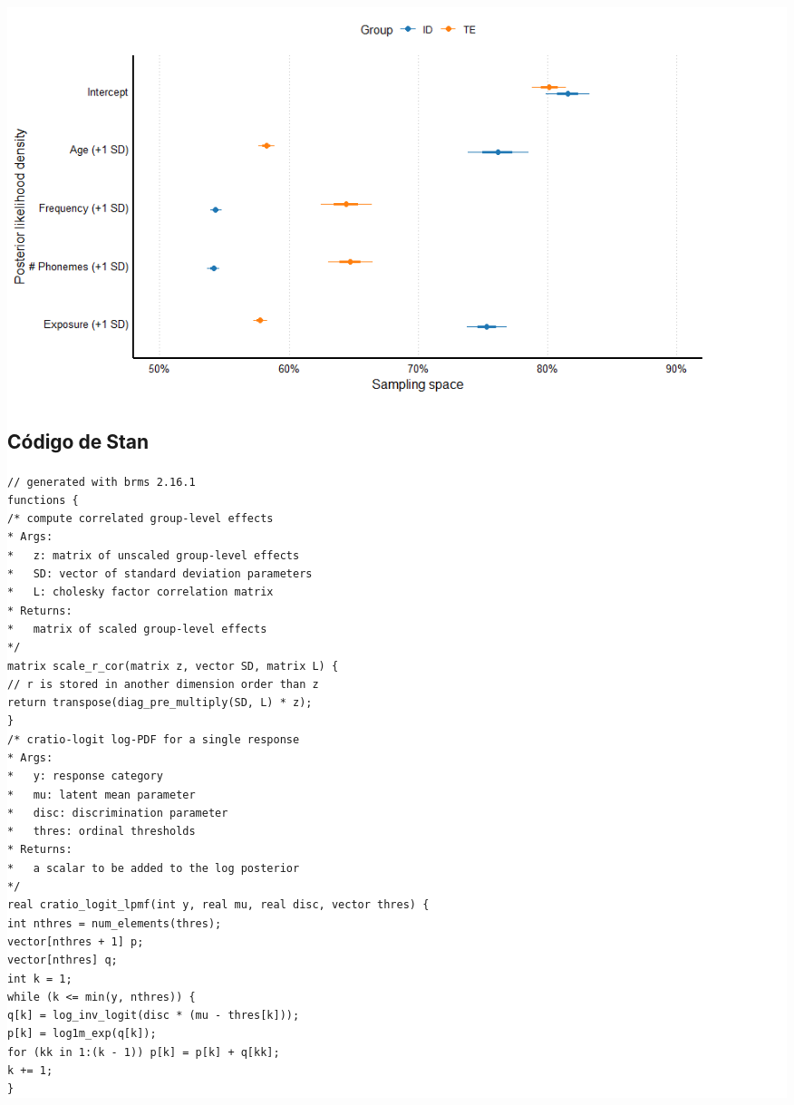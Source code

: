 <img src="index_files/figure-html/rand-coefs-1.png" width="90%" />

## Código de Stan

```
// generated with brms 2.16.1
functions {
/* compute correlated group-level effects
* Args: 
*   z: matrix of unscaled group-level effects
*   SD: vector of standard deviation parameters
*   L: cholesky factor correlation matrix
* Returns: 
*   matrix of scaled group-level effects
*/ 
matrix scale_r_cor(matrix z, vector SD, matrix L) {
// r is stored in another dimension order than z
return transpose(diag_pre_multiply(SD, L) * z);
}
/* cratio-logit log-PDF for a single response
* Args:
*   y: response category
*   mu: latent mean parameter
*   disc: discrimination parameter
*   thres: ordinal thresholds
* Returns:
*   a scalar to be added to the log posterior
*/
real cratio_logit_lpmf(int y, real mu, real disc, vector thres) {
int nthres = num_elements(thres);
vector[nthres + 1] p;
vector[nthres] q;
int k = 1;
while (k <= min(y, nthres)) {
q[k] = log_inv_logit(disc * (mu - thres[k]));
p[k] = log1m_exp(q[k]);
for (kk in 1:(k - 1)) p[k] = p[k] + q[kk];
k += 1;
}
```